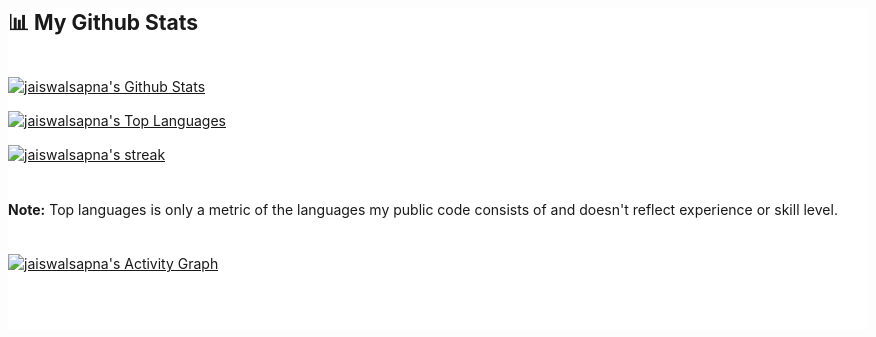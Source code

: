 
## 📊 My Github Stats

  <br/>
    <a href="https://github.com/jaiswalsapana/github-readme-stats"><img alt="jaiswalsapna's Github Stats" src="https://github-readme-stats.vercel.app/api?username=jaiswalsapana&show_icons=true&count_private=true&theme=react&hide_border=true&bg_color=0D1117" /></a>
      <p align="left">
  <a href="https://github.com/jaiswalsapana/github-readme-stats"><img alt="jaiswalsapna's Top Languages" src="https://github-readme-stats.vercel.app/api/top-langs/?username=jaiswalsapana&langs_count=8&count_private=true&layout=compact&theme=react&hide_border=true&bg_color=0D1117" /></a>
  <p align="left">
    <a href="https://github.com/jaiswalsapana/github-readme-streak-stats">
        <img title="🔥 Get streak stats for your profile at git.io/streak-stats" alt="jaiswalsapna's streak" src="https://github-readme-streak-stats.herokuapp.com/?user=jaiswalsapana&theme=black-ice&hide_border=true&stroke=0000&background=060A0CD0"/>
    </a>
</p>
  <br/>
  <b>Note:</b> Top languages is only a metric of the languages my public code consists of and doesn't reflect experience or skill level.

<br/>
<br/>

<a href="https://github.com/jaiswalsapana/github-readme-activity-graph"><img alt="jaiswalsapna's Activity Graph" src="https://activity-graph.herokuapp.com/graph?username=jaiswalsapana&bg_color=0D1117&color=5BCDEC&line=5BCDEC&point=FFFFFF&hide_border=true" /></a>

<br/>
<br/>
